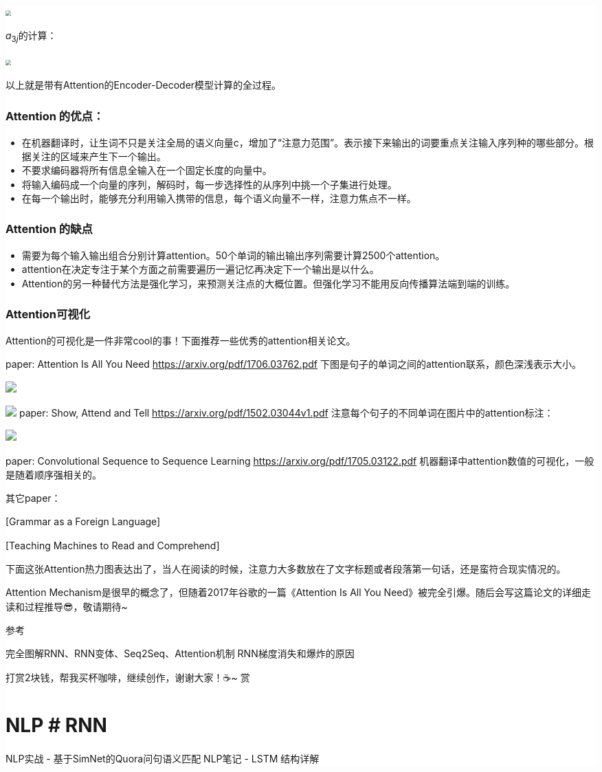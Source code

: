 <img src="https://github.com/YZHANG1270/Markdown_pic/blob/master/2018/11/RNN_01/018.jpg?raw=true" style="zoom:50%;" />

$a_{3j}$的计算：

<img src="https://github.com/YZHANG1270/Markdown_pic/blob/master/2018/11/RNN_01/019.jpg?raw=true" style="zoom:50%;" />

以上就是带有Attention的Encoder-Decoder模型计算的全过程。

### Attention 的优点：
- 在机器翻译时，让生词不只是关注全局的语义向量c，增加了“注意力范围”。表示接下来输出的词要重点关注输入序列种的哪些部分。根据关注的区域来产生下一个输出。
- 不要求编码器将所有信息全输入在一个固定长度的向量中。
- 将输入编码成一个向量的序列，解码时，每一步选择性的从序列中挑一个子集进行处理。
- 在每一个输出时，能够充分利用输入携带的信息，每个语义向量不一样，注意力焦点不一样。
### Attention 的缺点
- 需要为每个输入输出组合分别计算attention。50个单词的输出输出序列需要计算2500个attention。
- attention在决定专注于某个方面之前需要遍历一遍记忆再决定下一个输出是以什么。
- Attention的另一种替代方法是强化学习，来预测关注点的大概位置。但强化学习不能用反向传播算法端到端的训练。

### Attention可视化
Attention的可视化是一件非常cool的事！下面推荐一些优秀的attention相关论文。

paper: Attention Is All You Need
https://arxiv.org/pdf/1706.03762.pdf
下图是句子的单词之间的attention联系，颜色深浅表示大小。

![](https://github.com/YZHANG1270/Markdown_pic/blob/master/2018/11/RNN_01/002.png?raw=true)


![](https://github.com/YZHANG1270/Markdown_pic/blob/master/2018/11/RNN_01/003.png?raw=true)
paper: Show, Attend and Tell
https://arxiv.org/pdf/1502.03044v1.pdf
注意每个句子的不同单词在图片中的attention标注：

![](https://github.com/YZHANG1270/Markdown_pic/blob/master/2018/11/RNN_01/004.png?raw=true)



paper: Convolutional Sequence to Sequence Learning
https://arxiv.org/pdf/1705.03122.pdf
机器翻译中attention数值的可视化，一般是随着顺序强相关的。



其它paper：

[Grammar as a Foreign Language]

[Teaching Machines to Read and Comprehend]

下面这张Attention热力图表达出了，当人在阅读的时候，注意力大多数放在了文字标题或者段落第一句话，还是蛮符合现实情况的。



Attention Mechanism是很早的概念了，但随着2017年谷歌的一篇《Attention Is All You Need》被完全引爆。随后会写这篇论文的详细走读和过程推导😎，敬请期待~

参考

完全图解RNN、RNN变体、Seq2Seq、Attention机制
RNN梯度消失和爆炸的原因

打赏2块钱，帮我买杯咖啡，继续创作，谢谢大家！☕~
赏
# NLP # RNN
NLP实战 - 基于SimNet的Quora问句语义匹配
NLP笔记 - LSTM 结构详解
